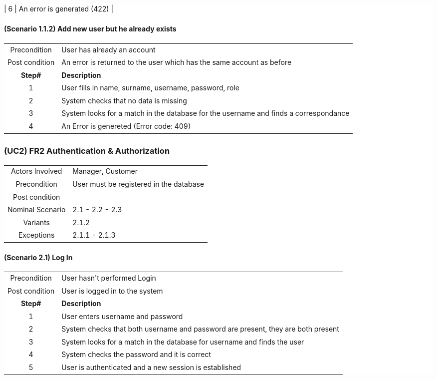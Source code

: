 |  6  |  An error is generated (422)            |




#### (Scenario 1.1.2) Add new user but he already exists
|                |                                                     |
| :------------: | :-------------------------------------------------- |
|  Precondition  | User has already an account  |
| Post condition | An error is returned to the user which has the same account as before |
|     **Step#**      |                 **Description**                         |
|  1  |   User fills in name, surname, username, password, role |
|  2  |   System checks that no data is missing  |
|  3  |   System looks for a match in the database for the username and finds a correspondance  |
|  4  |   An Error is genereted (Error code: 409)             |


### (UC2) FR2 Authentication & Authorization


|                  |                                                     |
| :--------------: | :----------------------------------------------     |
| Actors Involved  | Manager, Customer                                  |
|   Precondition   | User must be registered in the database |
|  Post condition  |                |
| Nominal Scenario | 2.1 - 2.2 - 2.3      |
|     Variants     | 2.1.2 |
|    Exceptions    | 2.1.1 -  2.1.3  |




#### (Scenario 2.1) Log In
|                |                                                     |
| :------------: | :-------------------------------------------------- |
|  Precondition  | User hasn't performed Login   |
| Post condition | User is logged in to the system    |
|     **Step#**      |                 **Description**                         |
|  1  |   User enters username and password                           |
|  2  |   System checks that both username and password are present, they are both present  |
|  3  |   System looks for a match in the database for username and finds the user|
|  4  |   System checks the password and it is correct  |
|  5  |   User is authenticated and a new session is established |
